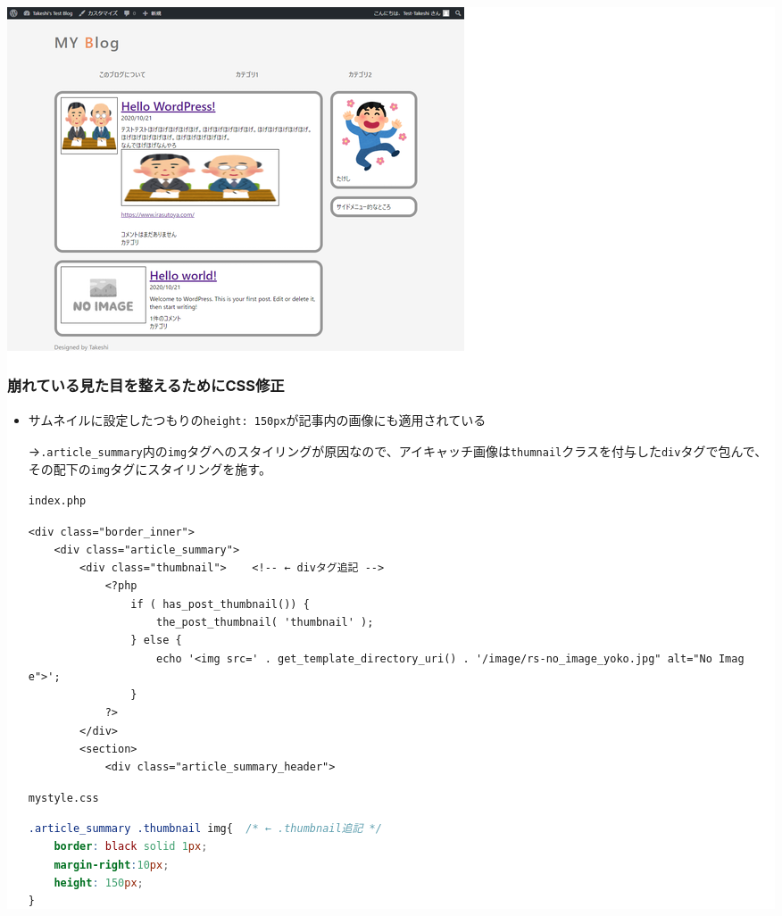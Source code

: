 ![image-20201121162903844](image/customtheme-single/rs-image-20201121162903844.png)

### 崩れている見た目を整えるためにCSS修正

* サムネイルに設定したつもりの`height: 150px`が記事内の画像にも適用されている

  →`.article_summary`内の`img`タグへのスタイリングが原因なので、アイキャッチ画像は`thumnail`クラスを付与した`div`タグで包んで、その配下の`img`タグにスタイリングを施す。

  `index.php`

  ~~~php+HTML
  <div class="border_inner">
      <div class="article_summary">
          <div class="thumbnail">    <!-- ← divタグ追記 -->
              <?php
                  if ( has_post_thumbnail()) {
                      the_post_thumbnail( 'thumbnail' );
                  } else {
                      echo '<img src=' . get_template_directory_uri() . '/image/rs-no_image_yoko.jpg" alt="No Image">';
                  }
              ?>
          </div>
          <section>
              <div class="article_summary_header">
  ~~~

  `mystyle.css`

  ~~~css
  .article_summary .thumbnail img{  /* ← .thumbnail追記 */
      border: black solid 1px;
      margin-right:10px;
      height: 150px;
  }
  ~~~
